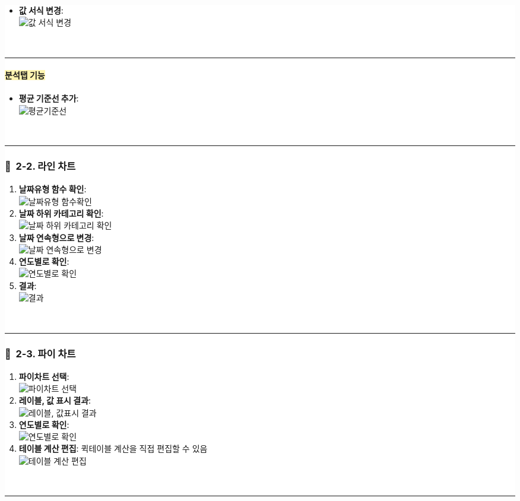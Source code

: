 - **값 서식 변경**:  
    ![값 서식 변경](https://github.com/user-attachments/assets/ce39b37d-ee15-4c0d-9697-d0458cb825ff)

&nbsp;  

---

#### <span style="background-color:#fff5b1">**분석탭 기능**</span>
- **평균 기준선 추가**:   
    ![평균기준선](https://github.com/user-attachments/assets/0b605d76-b55f-4a4f-b4bc-026b1e60eec0) 

&nbsp;  

---
 
### **📍&nbsp; 2-2. 라인 차트**

1. **날짜유형 함수 확인**:  
![날짜유형 함수확인](https://github.com/user-attachments/assets/05b86111-d1cb-4a3b-a4fa-75b13dc81fb7)
2. **날짜 하위 카테고리 확인**:  
![날짜 하위 카테고리 확인](https://github.com/user-attachments/assets/7a482ed9-ab8e-4ee3-b315-5238d2468480)
3. **날짜 연속형으로 변경**:   
![날짜 연속형으로 변경](https://github.com/user-attachments/assets/c72aed90-52b7-458f-86c5-a7aef4933b73)
4. **연도별로 확인**:  
![연도별로 확인](https://github.com/user-attachments/assets/cc8b029a-7ee0-4abd-9a8e-f4271e26e869)
5. **결과**:   
![결과](https://github.com/user-attachments/assets/96947215-1c5f-4904-ac97-d1ea19265f27)

&nbsp;  

---

### **📍&nbsp; 2-3. 파이 차트**

1. **파이차트 선택**:  
![파이차트 선택](https://github.com/user-attachments/assets/d9f47a2a-8662-410c-b4a2-0e5ef6a6dd9a)
2. **레이블, 값 표시 결과**:  
![레이블, 값표시 결과](https://github.com/user-attachments/assets/e3fe68ee-0ebe-49f6-a36d-667599a848d2)
3. **연도별로 확인**:   
![연도별로 확인](https://github.com/user-attachments/assets/55e84812-67cc-4f37-97f4-686445ed16de) 
4. **테이블 계산 편집**: 퀵테이블 계산을 직접 편집할 수 있음  
![테이블 계산 편집](https://github.com/user-attachments/assets/40218127-0061-43c2-a317-94b47328ca7d)

&nbsp;  

---
